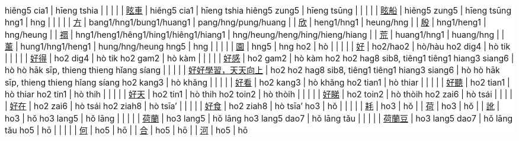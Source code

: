 hiêng5 cia1 | hīeng tshia | | |
| | [眩車](https://en.wiktionary.org/wiki/眩車) | hiêng5 cia1 | hīeng tshia
hiêng5 zung5 | hīeng tsūng | | |
| | [眩船](https://en.wiktionary.org/wiki/眩船) | hiêng5 zung5 | hīeng tsūng
hng1 | hng | | |
| | [方](https://en.wiktionary.org/wiki/方) | bang1/hng1/bung1/huang1 | pang/hng/pung/huang
| | [欣](https://en.wiktionary.org/wiki/欣) | heng1/hng1 | heung/hng
| | [殷](https://en.wiktionary.org/wiki/殷) | hng1/heng1 | hng/heung
| | [禤](https://en.wiktionary.org/wiki/禤) | hng1/heng1/hêng1/hing1/hiêng1/hiang1 | hng/heung/heng/hing/hieng/hiang
| | [荒](https://en.wiktionary.org/wiki/荒) | huang1/hng1 | huang/hng
| | [薰](https://en.wiktionary.org/wiki/薰) | hung1/hng1/heng1 | hung/hng/heung
hng5 | hng | | |
| | [園](https://en.wiktionary.org/wiki/園) | hng5 | hng
ho2 | hò | | |
| | [好](https://en.wiktionary.org/wiki/好) | ho2/hao2 | hò/hàu
ho2 dig4 | hò tik | | |
| | [好得](https://en.wiktionary.org/wiki/好得) | ho2 dig4 | hò tik
ho2 gam2 | hò kàm | | |
| | [好感](https://en.wiktionary.org/wiki/好感) | ho2 gam2 | hò kàm
ho2 ho2 hag8 sib8, tiêng1 tiêng1 hiang3 siang6 | hò hò hāk sīp, thieng thieng hǐang síang | | |
| | [好好學習，天天向上](https://en.wiktionary.org/wiki/好好學習，天天向上) | ho2 ho2 hag8 sib8, tiêng1 tiêng1 hiang3 siang6 | hò hò hāk sīp, thieng thieng hǐang síang
ho2 kang3 | hò khǎng | | |
| | [好看](https://en.wiktionary.org/wiki/好看) | ho2 kang3 | hò khǎng
ho2 tian1 | hò thiar | | |
| | [好聽](https://en.wiktionary.org/wiki/好聽) | ho2 tian1 | hò thiar
ho2 tin1 | hò thih | | |
| | [好天](https://en.wiktionary.org/wiki/好天) | ho2 tin1 | hò thih
ho2 toin2 | hò thòih | | |
| | [好睇](https://en.wiktionary.org/wiki/好睇) | ho2 toin2 | hò thòih
ho2 zai6 | hò tsái | | |
| | [好在](https://en.wiktionary.org/wiki/好在) | ho2 zai6 | hò tsái
ho2 ziah8 | hò tsīa’ | | |
| | [好食](https://en.wiktionary.org/wiki/好食) | ho2 ziah8 | hò tsīa’
ho3 | hǒ | | |
| | [耗](https://en.wiktionary.org/wiki/耗) | ho3 | hǒ
| | [荷](https://en.wiktionary.org/wiki/荷) | ho3 | hǒ
| | [訛](https://en.wiktionary.org/wiki/訛) | ho3 | hǒ
ho3 lang5 | hǒ lāng | | |
| | [荷蘭](https://en.wiktionary.org/wiki/荷蘭) | ho3 lang5 | hǒ lāng
ho3 lang5 dao7 | hǒ lāng tǎu | | |
| | [荷蘭豆](https://en.wiktionary.org/wiki/荷蘭豆) | ho3 lang5 dao7 | hǒ lāng tǎu
ho5 | hō | | |
| | [何](https://en.wiktionary.org/wiki/何) | ho5 | hō
| | [合](https://en.wiktionary.org/wiki/合) | ho5 | hō
| | [河](https://en.wiktionary.org/wiki/河) | ho5 | hō
